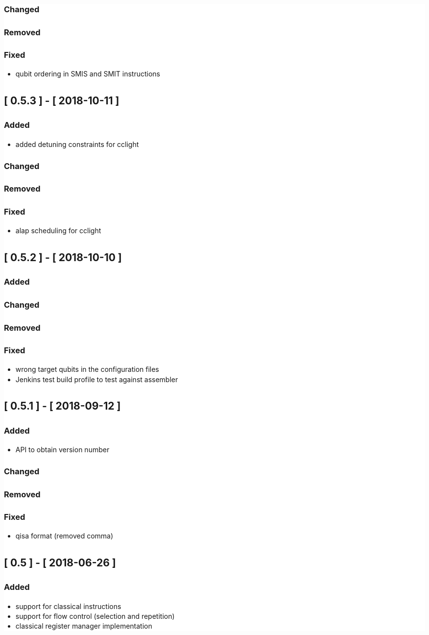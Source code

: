 ### Changed

### Removed

### Fixed
- qubit ordering in SMIS and SMIT instructions


## [ 0.5.3 ] - [ 2018-10-11 ]
### Added
- added detuning constraints for cclight

### Changed

### Removed

### Fixed
- alap scheduling for cclight


## [ 0.5.2 ] - [ 2018-10-10 ]
### Added

### Changed

### Removed

### Fixed
- wrong target qubits in the configuration files
- Jenkins test build profile to test against assembler


## [ 0.5.1 ] - [ 2018-09-12 ]
### Added
- API to obtain version number

### Changed

### Removed

### Fixed
- qisa format (removed comma)


## [ 0.5 ] - [ 2018-06-26 ]
### Added
- support for classical instructions
- support for flow control (selection and repetition)
- classical register manager implementation
